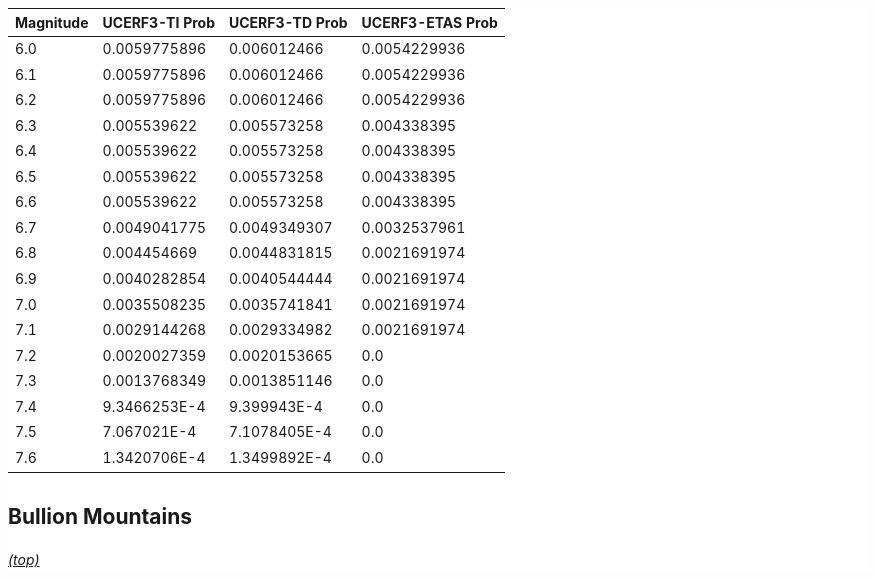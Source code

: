 | Magnitude | UCERF3-TI Prob | UCERF3-TD Prob | UCERF3-ETAS Prob |
|-----|-----|-----|-----|
| 6.0 | 0.0059775896 | 0.006012466 | 0.0054229936 |
| 6.1 | 0.0059775896 | 0.006012466 | 0.0054229936 |
| 6.2 | 0.0059775896 | 0.006012466 | 0.0054229936 |
| 6.3 | 0.005539622 | 0.005573258 | 0.004338395 |
| 6.4 | 0.005539622 | 0.005573258 | 0.004338395 |
| 6.5 | 0.005539622 | 0.005573258 | 0.004338395 |
| 6.6 | 0.005539622 | 0.005573258 | 0.004338395 |
| 6.7 | 0.0049041775 | 0.0049349307 | 0.0032537961 |
| 6.8 | 0.004454669 | 0.0044831815 | 0.0021691974 |
| 6.9 | 0.0040282854 | 0.0040544444 | 0.0021691974 |
| 7.0 | 0.0035508235 | 0.0035741841 | 0.0021691974 |
| 7.1 | 0.0029144268 | 0.0029334982 | 0.0021691974 |
| 7.2 | 0.0020027359 | 0.0020153665 | 0.0 |
| 7.3 | 0.0013768349 | 0.0013851146 | 0.0 |
| 7.4 | 9.3466253E-4 | 9.399943E-4 | 0.0 |
| 7.5 | 7.067021E-4 | 7.1078405E-4 | 0.0 |
| 7.6 | 1.3420706E-4 | 1.3499892E-4 | 0.0 |

## Bullion Mountains
*[(top)](#table-of-contents)*
